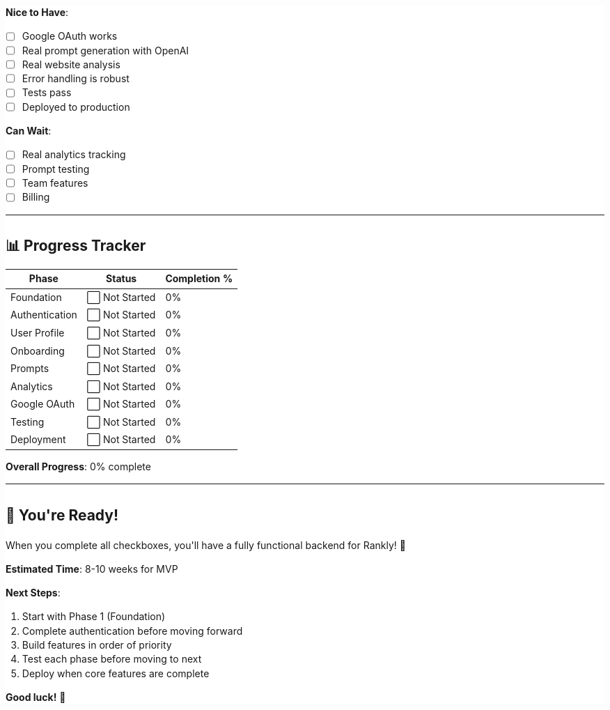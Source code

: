 **Nice to Have**:
- [ ] Google OAuth works
- [ ] Real prompt generation with OpenAI
- [ ] Real website analysis
- [ ] Error handling is robust
- [ ] Tests pass
- [ ] Deployed to production

**Can Wait**:
- [ ] Real analytics tracking
- [ ] Prompt testing
- [ ] Team features
- [ ] Billing

---

## 📊 Progress Tracker

| Phase | Status | Completion % |
|-------|--------|--------------|
| Foundation | ⬜ Not Started | 0% |
| Authentication | ⬜ Not Started | 0% |
| User Profile | ⬜ Not Started | 0% |
| Onboarding | ⬜ Not Started | 0% |
| Prompts | ⬜ Not Started | 0% |
| Analytics | ⬜ Not Started | 0% |
| Google OAuth | ⬜ Not Started | 0% |
| Testing | ⬜ Not Started | 0% |
| Deployment | ⬜ Not Started | 0% |

**Overall Progress**: 0% complete

---

## 🎉 You're Ready!

When you complete all checkboxes, you'll have a fully functional backend for Rankly! 🚀

**Estimated Time**: 8-10 weeks for MVP

**Next Steps**:
1. Start with Phase 1 (Foundation)
2. Complete authentication before moving forward
3. Build features in order of priority
4. Test each phase before moving to next
5. Deploy when core features are complete

**Good luck!** 💪

